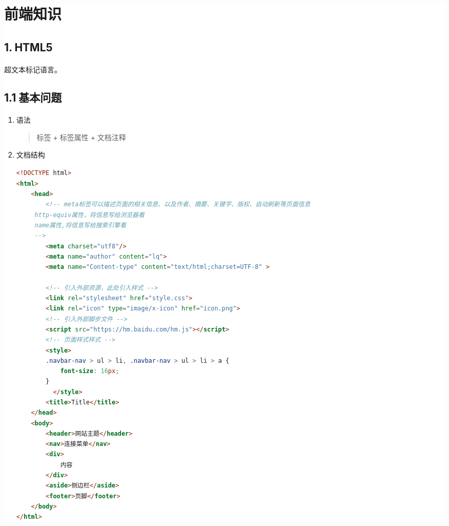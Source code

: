 # 前端知识

## 1. HTML5 

超文本标记语言。

## 1.1 基本问题

1. 语法

   >标签 + 标签属性 + 文档注释

2. 文档结构

   ```html
   <!DOCTYPE html>
   <html>
       <head>
           <!-- meta标签可以描述页面的相关信息、以及作者、摘要、关键字、版权、自动刷新等页面信息
   		http-equiv属性，将信息写给浏览器看
   		name属性,将信息写给搜索引擎看
   		-->
           <meta charset="utf8"/>
           <meta name="author" content="lq">
           <meta name="Content-type" content="text/html;charset=UTF-8" >
           
           <!-- 引入外部资源，此处引入样式 -->
           <link rel="stylesheet" href="style.css">
           <link rel="icon" type="image/x-icon" href="icon.png">
           <!-- 引入外部脚步文件 -->
           <script src="https://hm.baidu.com/hm.js"></script>
           <!-- 页面样式样式 -->
           <style>
           .navbar-nav > ul > li, .navbar-nav > ul > li > a {
               font-size: 16px;
           }
      		 </style>
           <title>Title</title>
       </head>
       <body>
           <header>网站主题</header>
           <nav>连接菜单</nav>
           <div>
               内容
           </div>
           <aside>侧边栏</aside>
           <footer>页脚</footer>
       </body>
   </html>
   ```
